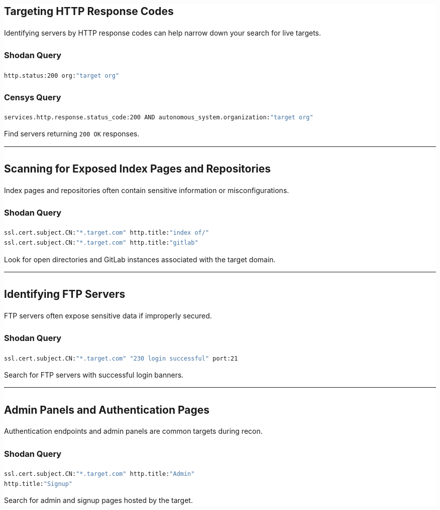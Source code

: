 
## Targeting HTTP Response Codes

Identifying servers by HTTP response codes can help narrow down your search for live targets.

### **Shodan Query**
```sh
http.status:200 org:"target org"
```

### **Censys Query**
```sh
services.http.response.status_code:200 AND autonomous_system.organization:"target org"
```
Find servers returning `200 OK` responses.

---

## Scanning for Exposed Index Pages and Repositories

Index pages and repositories often contain sensitive information or misconfigurations.

### **Shodan Query**
```sh
ssl.cert.subject.CN:"*.target.com" http.title:"index of/"
ssl.cert.subject.CN:"*.target.com" http.title:"gitlab"
```
Look for open directories and GitLab instances associated with the target domain.

---

## Identifying FTP Servers

FTP servers often expose sensitive data if improperly secured.

### **Shodan Query**
```sh
ssl.cert.subject.CN:"*.target.com" "230 login successful" port:21
```
Search for FTP servers with successful login banners.

---

## Admin Panels and Authentication Pages

Authentication endpoints and admin panels are common targets during recon.

### **Shodan Query**
```sh
ssl.cert.subject.CN:"*.target.com" http.title:"Admin"
http.title:"Signup"
```
Search for admin and signup pages hosted by the target.
